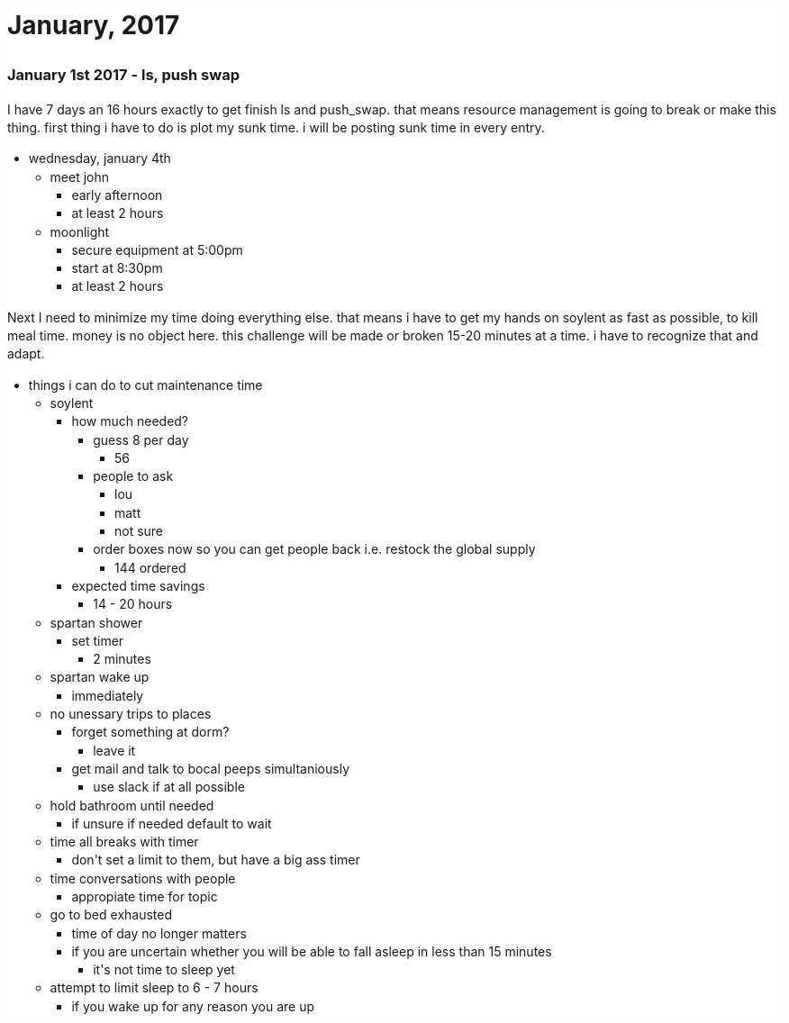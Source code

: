 # January, 2017

### January 1st 2017 - ls, push swap

I have 7 days an 16 hours exactly to get finish ls and push_swap. that means resource management is going to break or make this thing. first thing i have to do is plot my sunk time. i will be posting sunk time in every entry. 

* wednesday, january 4th
	* meet john
		* early afternoon
		* at least 2 hours
	* moonlight
		* secure equipment at 5:00pm
		* start at 8:30pm
		* at least 2 hours

Next I need to minimize my time doing everything else. that means i have to get my hands on soylent as fast as possible, to kill meal time. money is no object here. this challenge will be made or broken 15-20 minutes at a time. i have to recognize that and adapt. 

* things i can do to cut maintenance time
	* soylent
		* how much needed?
			* guess 8 per day
				* 56
			* people to ask
				* lou
				* matt
				* not sure
			* order boxes now so you can get people back i.e. restock the global supply
				* 144 ordered
		* expected time savings
			* 14 - 20 hours
	* spartan shower
		* set timer
			* 2 minutes
	* spartan wake up
		* immediately
	* no unessary trips to places
		* forget something at dorm?
			* leave it
		* get mail and talk to bocal peeps simultaniously
			* use slack if at all possible
	* hold bathroom until needed
		* if unsure if needed default to wait
	* time all breaks with timer
		* don't set a limit to them, but have a big ass timer
	* time conversations with people
		* appropiate time for topic
	* go to bed exhausted
		* time of day no longer matters
		* if you are uncertain whether you will be able to fall asleep in less than 15 minutes
			* it's not time to sleep yet
	* attempt to limit sleep to 6 - 7 hours
		* if you wake up for any reason you are up
